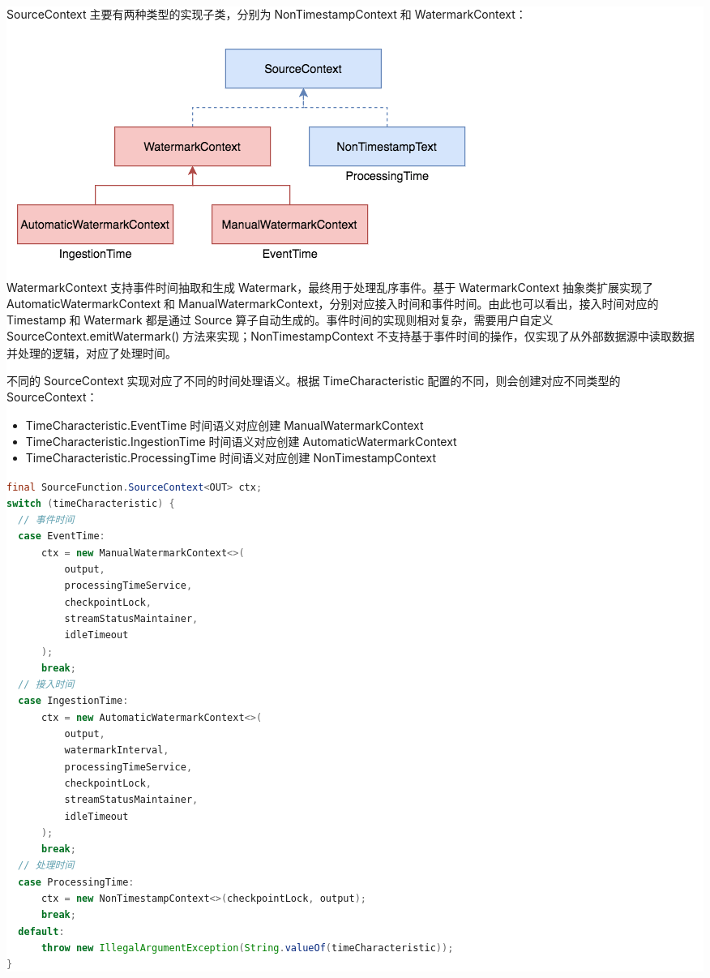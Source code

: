 SourceContext 主要有两种类型的实现子类，分别为 NonTimestampContext 和 WatermarkContext：

![](img-flink-source-function-2.png)

WatermarkContext 支持事件时间抽取和生成 Watermark，最终用于处理乱序事件。基于 WatermarkContext 抽象类扩展实现了 AutomaticWatermarkContext 和 ManualWatermarkContext，分别对应接入时间和事件时间。由此也可以看出，接入时间对应的 Timestamp 和 Watermark 都是通过 Source 算子自动生成的。事件时间的实现则相对复杂，需要用户自定义 SourceContext.emitWatermark() 方法来实现；NonTimestampContext 不支持基于事件时间的操作，仅实现了从外部数据源中读取数据并处理的逻辑，对应了处理时间。

不同的 SourceContext 实现对应了不同的时间处理语义。根据 TimeCharacteristic 配置的不同，则会创建对应不同类型的 SourceContext：
- TimeCharacteristic.EventTime 时间语义对应创建 ManualWatermarkContext
- TimeCharacteristic.IngestionTime 时间语义对应创建 AutomaticWatermarkContext
- TimeCharacteristic.ProcessingTime 时间语义对应创建 NonTimestampContext

```java
final SourceFunction.SourceContext<OUT> ctx;
switch (timeCharacteristic) {
  // 事件时间
  case EventTime:
      ctx = new ManualWatermarkContext<>(
          output,
          processingTimeService,
          checkpointLock,
          streamStatusMaintainer,
          idleTimeout
      );
      break;
  // 接入时间
  case IngestionTime:
      ctx = new AutomaticWatermarkContext<>(
          output,
          watermarkInterval,
          processingTimeService,
          checkpointLock,
          streamStatusMaintainer,
          idleTimeout
      );
      break;
  // 处理时间
  case ProcessingTime:
      ctx = new NonTimestampContext<>(checkpointLock, output);
      break;
  default:
      throw new IllegalArgumentException(String.valueOf(timeCharacteristic));
}
```
